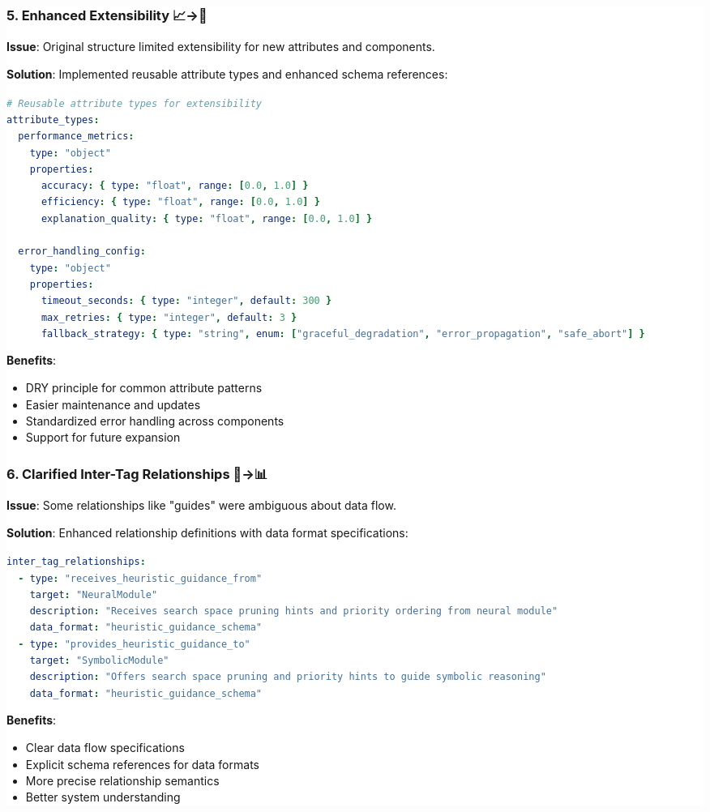 ### 5. **Enhanced Extensibility** 📈→🔧

**Issue**: Original structure limited extensibility for new attributes and components.

**Solution**: Implemented reusable attribute types and enhanced schema references:

```yaml
# Reusable attribute types for extensibility
attribute_types:
  performance_metrics:
    type: "object"
    properties:
      accuracy: { type: "float", range: [0.0, 1.0] }
      efficiency: { type: "float", range: [0.0, 1.0] }
      explanation_quality: { type: "float", range: [0.0, 1.0] }

  error_handling_config:
    type: "object"
    properties:
      timeout_seconds: { type: "integer", default: 300 }
      max_retries: { type: "integer", default: 3 }
      fallback_strategy: { type: "string", enum: ["graceful_degradation", "error_propagation", "safe_abort"] }
```

**Benefits**:
- DRY principle for common attribute patterns
- Easier maintenance and updates
- Standardized error handling across components
- Support for future expansion

### 6. **Clarified Inter-Tag Relationships** 🔗→📊

**Issue**: Some relationships like "guides" were ambiguous about data flow.

**Solution**: Enhanced relationship definitions with data format specifications:

```yaml
inter_tag_relationships:
  - type: "receives_heuristic_guidance_from"
    target: "NeuralModule"
    description: "Receives search space pruning hints and priority ordering from neural module"
    data_format: "heuristic_guidance_schema"
  - type: "provides_heuristic_guidance_to"
    target: "SymbolicModule"
    description: "Offers search space pruning and priority hints to guide symbolic reasoning"
    data_format: "heuristic_guidance_schema"
```

**Benefits**:
- Clear data flow specifications
- Explicit schema references for data formats
- More precise relationship semantics
- Better system understanding
